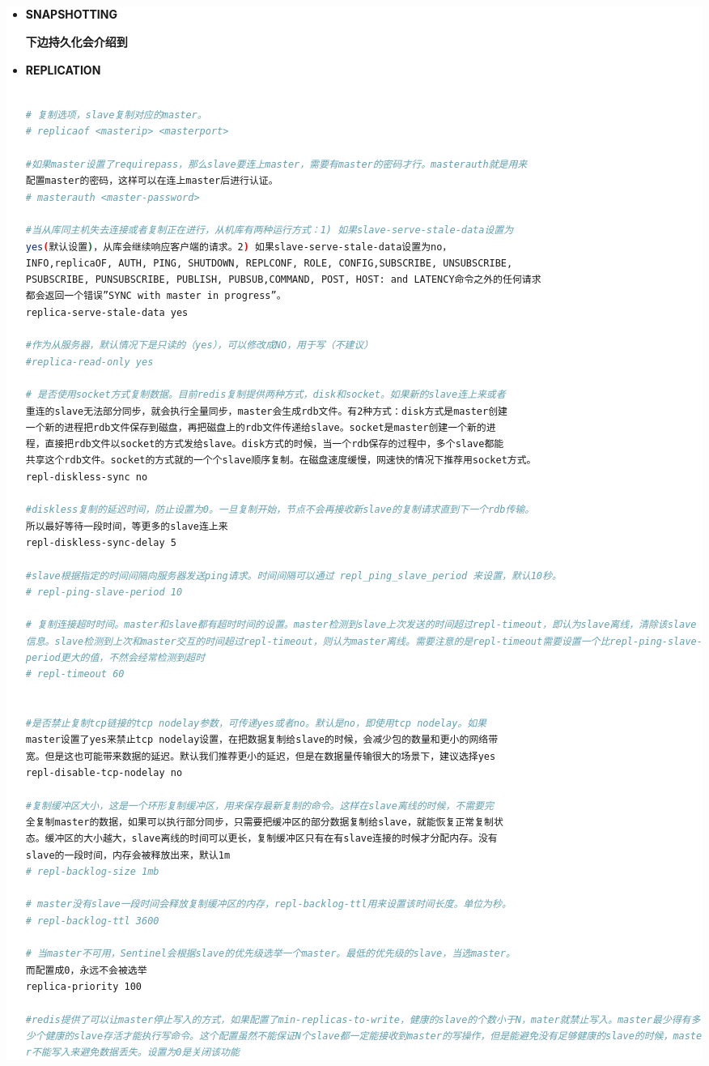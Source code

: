 - **SNAPSHOTTING**

  **下边持久化会介绍到**

- **REPLICATION**

  ~~~bash
  
  # 复制选项，slave复制对应的master。
  # replicaof <masterip> <masterport>
   
  #如果master设置了requirepass，那么slave要连上master，需要有master的密码才行。masterauth就是用来
  配置master的密码，这样可以在连上master后进行认证。
  # masterauth <master-password>
   
  #当从库同主机失去连接或者复制正在进行，从机库有两种运行方式：1) 如果slave-serve-stale-data设置为
  yes(默认设置)，从库会继续响应客户端的请求。2) 如果slave-serve-stale-data设置为no，
  INFO,replicaOF, AUTH, PING, SHUTDOWN, REPLCONF, ROLE, CONFIG,SUBSCRIBE, UNSUBSCRIBE,
  PSUBSCRIBE, PUNSUBSCRIBE, PUBLISH, PUBSUB,COMMAND, POST, HOST: and LATENCY命令之外的任何请求
  都会返回一个错误”SYNC with master in progress”。
  replica-serve-stale-data yes
   
  #作为从服务器，默认情况下是只读的（yes），可以修改成NO，用于写（不建议）
  #replica-read-only yes
   
  # 是否使用socket方式复制数据。目前redis复制提供两种方式，disk和socket。如果新的slave连上来或者
  重连的slave无法部分同步，就会执行全量同步，master会生成rdb文件。有2种方式：disk方式是master创建
  一个新的进程把rdb文件保存到磁盘，再把磁盘上的rdb文件传递给slave。socket是master创建一个新的进
  程，直接把rdb文件以socket的方式发给slave。disk方式的时候，当一个rdb保存的过程中，多个slave都能
  共享这个rdb文件。socket的方式就的一个个slave顺序复制。在磁盘速度缓慢，网速快的情况下推荐用socket方式。
  repl-diskless-sync no
   
  #diskless复制的延迟时间，防止设置为0。一旦复制开始，节点不会再接收新slave的复制请求直到下一个rdb传输。
  所以最好等待一段时间，等更多的slave连上来
  repl-diskless-sync-delay 5
   
  #slave根据指定的时间间隔向服务器发送ping请求。时间间隔可以通过 repl_ping_slave_period 来设置，默认10秒。
  # repl-ping-slave-period 10
   
  # 复制连接超时时间。master和slave都有超时时间的设置。master检测到slave上次发送的时间超过repl-timeout，即认为slave离线，清除该slave信息。slave检测到上次和master交互的时间超过repl-timeout，则认为master离线。需要注意的是repl-timeout需要设置一个比repl-ping-slave-period更大的值，不然会经常检测到超时
  # repl-timeout 60
   
   
  #是否禁止复制tcp链接的tcp nodelay参数，可传递yes或者no。默认是no，即使用tcp nodelay。如果
  master设置了yes来禁止tcp nodelay设置，在把数据复制给slave的时候，会减少包的数量和更小的网络带
  宽。但是这也可能带来数据的延迟。默认我们推荐更小的延迟，但是在数据量传输很大的场景下，建议选择yes
  repl-disable-tcp-nodelay no
   
  #复制缓冲区大小，这是一个环形复制缓冲区，用来保存最新复制的命令。这样在slave离线的时候，不需要完
  全复制master的数据，如果可以执行部分同步，只需要把缓冲区的部分数据复制给slave，就能恢复正常复制状
  态。缓冲区的大小越大，slave离线的时间可以更长，复制缓冲区只有在有slave连接的时候才分配内存。没有
  slave的一段时间，内存会被释放出来，默认1m
  # repl-backlog-size 1mb
   
  # master没有slave一段时间会释放复制缓冲区的内存，repl-backlog-ttl用来设置该时间长度。单位为秒。
  # repl-backlog-ttl 3600
   
  # 当master不可用，Sentinel会根据slave的优先级选举一个master。最低的优先级的slave，当选master。
  而配置成0，永远不会被选举
  replica-priority 100
   
  #redis提供了可以让master停止写入的方式，如果配置了min-replicas-to-write，健康的slave的个数小于N，mater就禁止写入。master最少得有多少个健康的slave存活才能执行写命令。这个配置虽然不能保证N个slave都一定能接收到master的写操作，但是能避免没有足够健康的slave的时候，master不能写入来避免数据丢失。设置为0是关闭该功能
  ~~~